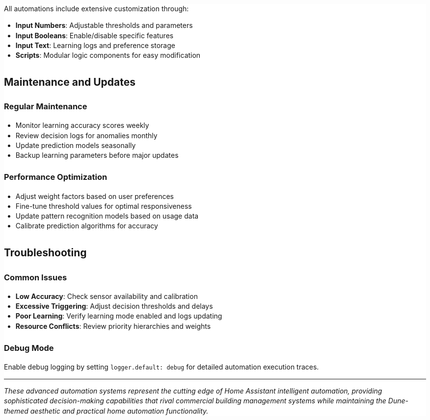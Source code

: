 All automations include extensive customization through:
- **Input Numbers**: Adjustable thresholds and parameters
- **Input Booleans**: Enable/disable specific features
- **Input Text**: Learning logs and preference storage
- **Scripts**: Modular logic components for easy modification

## Maintenance and Updates

### Regular Maintenance
- Monitor learning accuracy scores weekly
- Review decision logs for anomalies monthly
- Update prediction models seasonally
- Backup learning parameters before major updates

### Performance Optimization
- Adjust weight factors based on user preferences
- Fine-tune threshold values for optimal responsiveness
- Update pattern recognition models based on usage data
- Calibrate prediction algorithms for accuracy

## Troubleshooting

### Common Issues
- **Low Accuracy**: Check sensor availability and calibration
- **Excessive Triggering**: Adjust decision thresholds and delays
- **Poor Learning**: Verify learning mode enabled and logs updating
- **Resource Conflicts**: Review priority hierarchies and weights

### Debug Mode
Enable debug logging by setting `logger.default: debug` for detailed automation execution traces.

---

*These advanced automation systems represent the cutting edge of Home Assistant intelligent automation, providing sophisticated decision-making capabilities that rival commercial building management systems while maintaining the Dune-themed aesthetic and practical home automation functionality.*